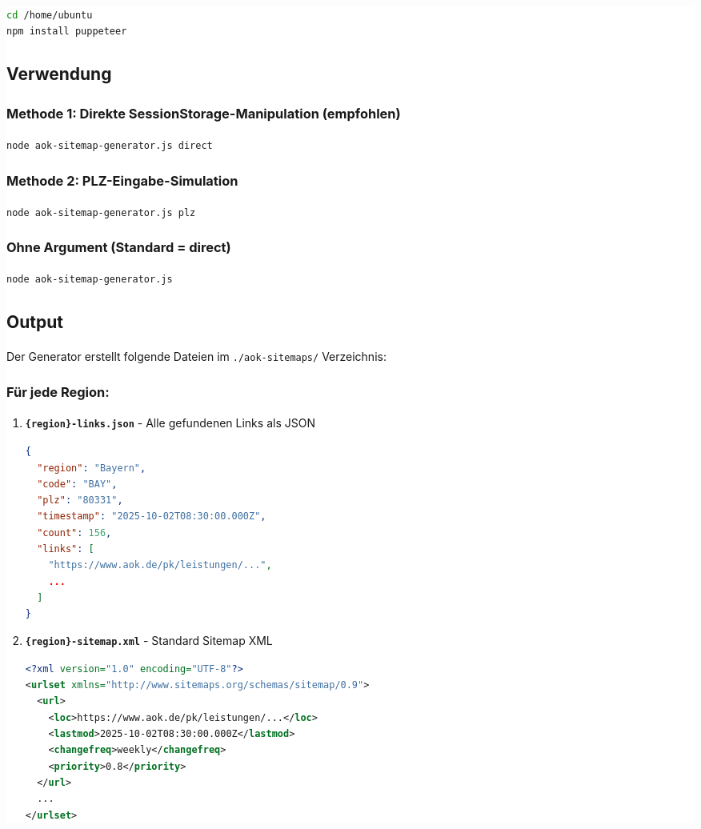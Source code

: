 ```bash
cd /home/ubuntu
npm install puppeteer
```

## Verwendung

### Methode 1: Direkte SessionStorage-Manipulation (empfohlen)

```bash
node aok-sitemap-generator.js direct
```

### Methode 2: PLZ-Eingabe-Simulation

```bash
node aok-sitemap-generator.js plz
```

### Ohne Argument (Standard = direct)

```bash
node aok-sitemap-generator.js
```

## Output

Der Generator erstellt folgende Dateien im `./aok-sitemaps/` Verzeichnis:

### Für jede Region:

1. **`{region}-links.json`** - Alle gefundenen Links als JSON
   ```json
   {
     "region": "Bayern",
     "code": "BAY",
     "plz": "80331",
     "timestamp": "2025-10-02T08:30:00.000Z",
     "count": 156,
     "links": [
       "https://www.aok.de/pk/leistungen/...",
       ...
     ]
   }
   ```

2. **`{region}-sitemap.xml`** - Standard Sitemap XML
   ```xml
   <?xml version="1.0" encoding="UTF-8"?>
   <urlset xmlns="http://www.sitemaps.org/schemas/sitemap/0.9">
     <url>
       <loc>https://www.aok.de/pk/leistungen/...</loc>
       <lastmod>2025-10-02T08:30:00.000Z</lastmod>
       <changefreq>weekly</changefreq>
       <priority>0.8</priority>
     </url>
     ...
   </urlset>
   ```
